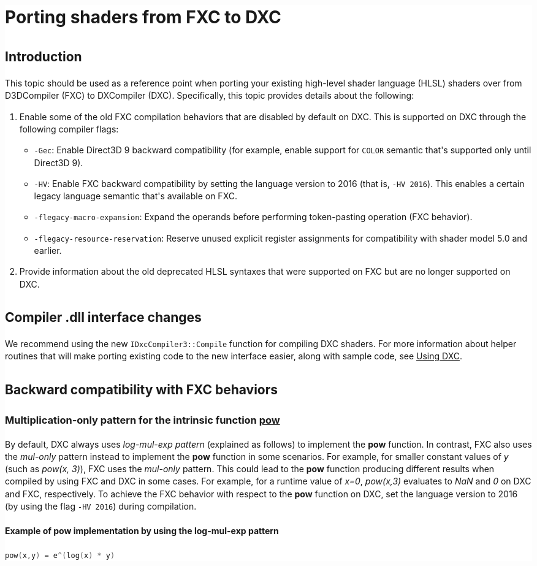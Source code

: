 # Porting shaders from FXC to DXC

## Introduction

This topic should be used as a reference point when porting your existing high-level shader language (HLSL) shaders over from D3DCompiler (FXC) to DXCompiler (DXC). Specifically, this topic provides details about the following: 

1. Enable some of the old FXC compilation behaviors that are disabled by default on DXC. This is supported on DXC through the following compiler flags:

    - `-Gec`: Enable Direct3D 9 backward compatibility (for example, enable support for `COLOR` semantic that's supported only until Direct3D 9).

    - `-HV`: Enable FXC backward compatibility by setting the language version to 2016 (that is, `-HV 2016`). This enables a certain legacy language semantic that's available on FXC.

    - `-flegacy-macro-expansion`: Expand the operands before performing token-pasting operation (FXC behavior).

    - `-flegacy-resource-reservation`: Reserve unused explicit register assignments for compatibility with shader model 5.0 and earlier.

2. Provide information about the old deprecated HLSL syntaxes that were supported on FXC but are no longer supported on DXC.

## Compiler .dll interface changes
We recommend using the new `IDxcCompiler3::Compile` function for compiling DXC shaders.  For more information about helper routines that will make porting existing code to the new interface easier, along with sample code, see [Using DXC](Using-dxc.exe-and-dxcompiler.dll).

## Backward compatibility with FXC behaviors

### Multiplication-only pattern for the intrinsic function [pow](https://docs.microsoft.com/windows/desktop/direct3dhlsl/dx-graphics-hlsl-pow)

By default, DXC always uses *log-mul-exp pattern* (explained as follows) to implement the **pow** function. In contrast, FXC also uses the *mul-only* pattern instead to implement the **pow** function in some scenarios. For example, for smaller constant values of *y* (such as *pow(x, 3)*), FXC uses the *mul-only* pattern. This could lead to the **pow** function producing different results when compiled by using FXC and DXC in some cases. For example, for a runtime value of *x=0*, *pow(x,3)* evaluates to *NaN* and *0* on DXC and FXC, respectively. To achieve the FXC behavior with respect to the **pow** function on DXC, set the language version to 2016 (by using the flag `-HV 2016`) during compilation.

#### Example of pow implementation by using the log-mul-exp pattern

```C++
pow(x,y) = e^(log(x) * y)
```
